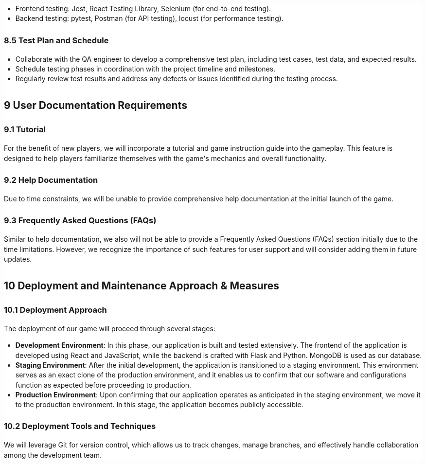 - Frontend testing: Jest, React Testing Library, Selenium (for end-to-end testing).
- Backend testing: pytest, Postman (for API testing), locust (for performance testing).

### 8.5 Test Plan and Schedule

- Collaborate with the QA engineer to develop a comprehensive test plan, including test cases, test data, and expected results.
- Schedule testing phases in coordination with the project timeline and milestones.
- Regularly review test results and address any defects or issues identified during the testing process.

## 9 User Documentation Requirements

### 9.1 Tutorial

For the benefit of new players, we will incorporate a tutorial and game instruction guide into the gameplay. This feature is designed to help players familiarize themselves with the game's mechanics and overall functionality.

### 9.2 Help Documentation

Due to time constraints, we will be unable to provide comprehensive help documentation at the initial launch of the game.

### 9.3 Frequently Asked Questions (FAQs)

Similar to help documentation, we also will not be able to provide a Frequently Asked Questions (FAQs) section initially due to the time limitations. However, we recognize the importance of such features for user support and will consider adding them in future updates.

## 10 Deployment and Maintenance Approach & Measures

### 10.1 Deployment Approach

The deployment of our game will proceed through several stages:

- **Development Environment**: In this phase, our application is built and tested extensively. The frontend of the application is developed using React and JavaScript, while the backend is crafted with Flask and Python. MongoDB is used as our database.
- **Staging Environment**: After the initial development, the application is transitioned to a staging environment. This environment serves as an exact clone of the production environment, and it enables us to confirm that our software and configurations function as expected before proceeding to production.
- **Production Environment**: Upon confirming that our application operates as anticipated in the staging environment, we move it to the production environment. In this stage, the application becomes publicly accessible.

### 10.2 Deployment Tools and Techniques

We will leverage Git for version control, which allows us to track changes, manage branches, and effectively handle collaboration among the development team.
